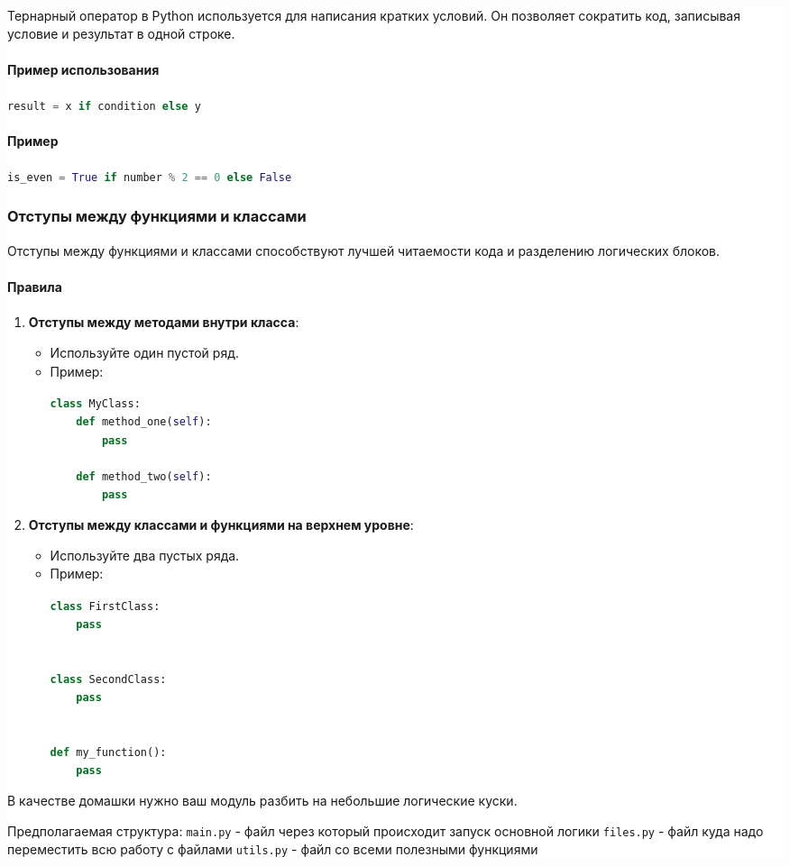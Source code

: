 Тернарный оператор в Python используется для написания кратких условий. Он позволяет сократить код, записывая условие и
результат в одной строке.

#### Пример использования

```python
result = x if condition else y
```

#### Пример

```python
is_even = True if number % 2 == 0 else False
```

### Отступы между функциями и классами

Отступы между функциями и классами способствуют лучшей читаемости кода и разделению логических блоков.

#### Правила

1. **Отступы между методами внутри класса**:
    - Используйте один пустой ряд.
    - Пример:
      ```python
      class MyClass:
          def method_one(self):
              pass
 
          def method_two(self):
              pass
      ```

2. **Отступы между классами и функциями на верхнем уровне**:
    - Используйте два пустых ряда.
    - Пример:
      ```python
      class FirstClass:
          pass
 
 
      class SecondClass:
          pass
 
 
      def my_function():
          pass
      ```
      

В качестве домашки нужно ваш модуль разбить на небольшие логические куски.

Предполагаемая структура:
`main.py` - файл через который происходит запуск основной логики
`files.py` - файл куда надо переместить всю работу с файлами
`utils.py` - файл со всеми полезными функциями

